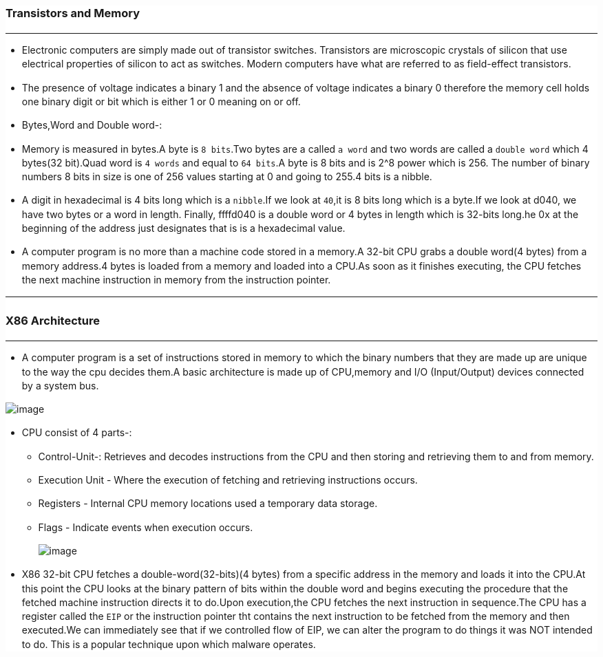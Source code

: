 ### Transistors and Memory

-----------------

- Electronic computers are simply made out of transistor switches. Transistors are microscopic crystals of silicon that use electrical properties of silicon to act as switches. Modern computers have what are referred to as field-effect transistors.

- The presence of voltage indicates a binary 1 and the absence of voltage indicates a binary 0 therefore the memory cell holds one binary digit or bit which is either 1 or 0 meaning on or off.
- Bytes,Word and Double word-:
- Memory is measured in bytes.A byte is `8 bits`.Two bytes are a called `a word` and two words are called a `double word` which 4 bytes(32 bit).Quad word is `4 words` and equal to `64 bits`.A byte is 8 bits and is 2^8 power which is 256. The number of binary numbers 8 bits in size is one of 256 values starting at 0 and going to 255.4 bits is a nibble.
- A digit in hexadecimal is 4 bits long which is a `nibble`.If we look at `40`,it is 8 bits long which is a byte.If we look at d040, we have two bytes or a word in length. Finally, ffffd040 is a double word or 4 bytes in length which is 32-bits long.he 0x at the beginning of the address just designates that is is a hexadecimal value.
- A computer program is no more than a machine code stored in a memory.A 32-bit CPU grabs a double word(4 bytes) from a memory address.4 bytes is loaded from a memory and loaded into a CPU.As soon as it finishes executing, the CPU fetches the next machine instruction in memory from the instruction pointer.

-------------------

### X86 Architecture

--------------------

- A computer program is a set of instructions stored in memory to which the binary numbers that they are made up are unique to the way the cpu decides them.A basic architecture is made up of CPU,memory and I/O (Input/Output) devices connected by a system bus.

![image](https://github.com/user-attachments/assets/018a8411-a2d1-4081-9635-250df9d993fb)

- CPU consist of 4 parts-:
  - Control-Unit-: Retrieves and decodes instructions from the CPU and then storing and retrieving them to and from memory.
  - Execution Unit - Where the execution of fetching and retrieving instructions occurs.
  - Registers - Internal CPU memory locations used a temporary data storage.
  - Flags - Indicate events when execution occurs.

    ![image](https://github.com/user-attachments/assets/0f1edb9f-5e91-4b8d-8cb7-53ca61796102)



- X86 32-bit CPU fetches a double-word(32-bits)(4 bytes) from a specific address in the memory and loads it into the CPU.At this point the CPU looks at the binary pattern of bits within the double word and begins executing the procedure that the fetched machine instruction directs it to do.Upon execution,the CPU fetches the next instruction in sequence.The CPU has a register called the `EIP` or the instruction pointer tht contains the next instruction to be fetched from the memory and then executed.We can immediately see that if we controlled flow of EIP, we can alter the program to do things it was NOT intended to do. This is a popular technique upon which malware operates.
